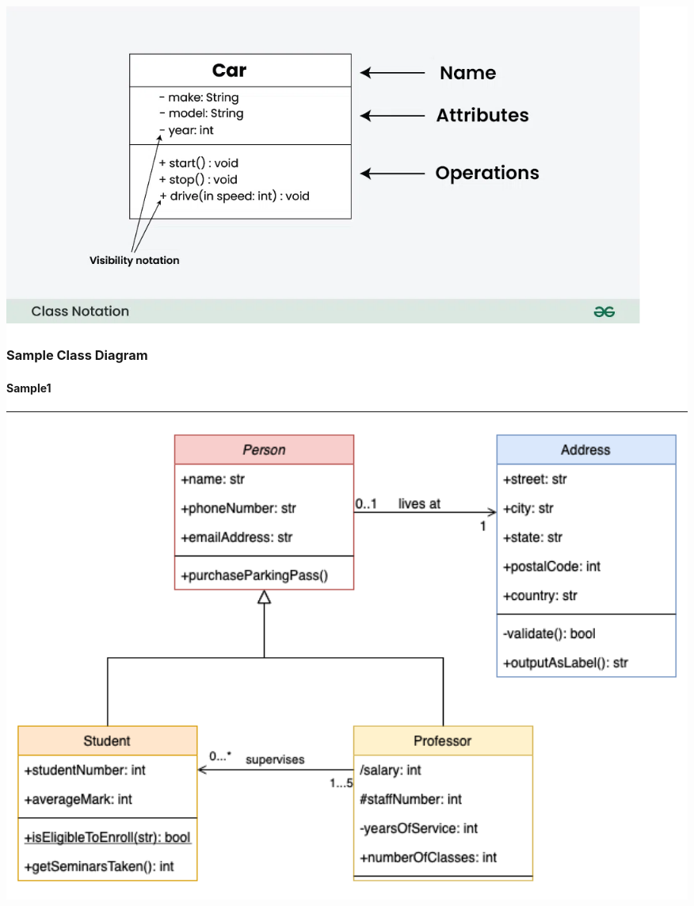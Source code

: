 <img src="../../Images/ClassDiagram.webp" width="800">

### Sample Class Diagram
#### Sample1
<hr/>
<img src="../../Images/class_diagram.png" width="1000">
